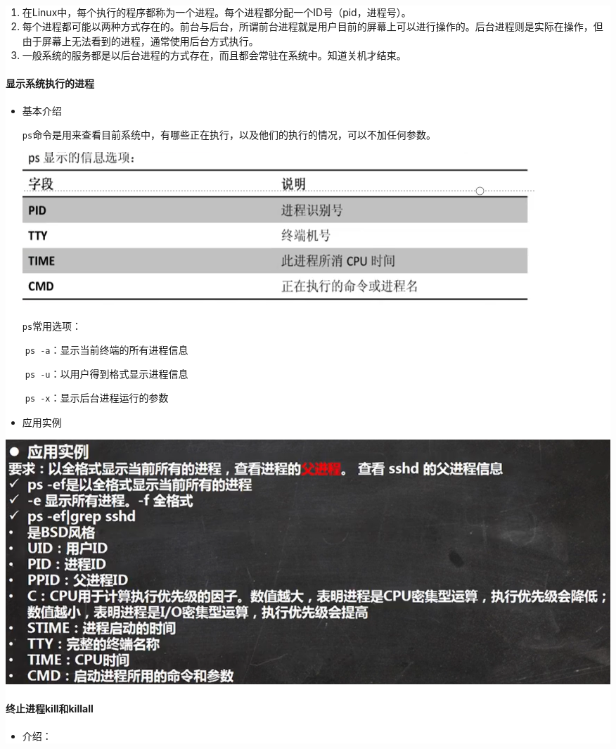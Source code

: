 1. 在Linux中，每个执行的程序都称为一个进程。每个进程都分配一个ID号（pid，进程号）。
2. 每个进程都可能以两种方式存在的。前台与后台，所谓前台进程就是用户目前的屏幕上可以进行操作的。后台进程则是实际在操作，但由于屏幕上无法看到的进程，通常使用后台方式执行。
3. 一般系统的服务都是以后台进程的方式存在，而且都会常驻在系统中。知道关机才结束。

#### 显示系统执行的进程

*   基本介绍

    `ps`命令是用来查看目前系统中，有哪些正在执行，以及他们的执行的情况，可以不加任何参数。

    <img src="Linux学习笔记.assets/image-20210414131508905.png" alt="image-20210414131508905" data-size="original">

    `ps`常用选项：

    ​ `ps -a`：显示当前终端的所有进程信息

    ​ `ps -u`：以用户得到格式显示进程信息

    ​ `ps -x`：显示后台进程运行的参数
* 应用实例

![image-20210414133143279](Linux学习笔记.assets/image-20210414133143279.png)

#### 终止进程kill和killall

*   介绍：
